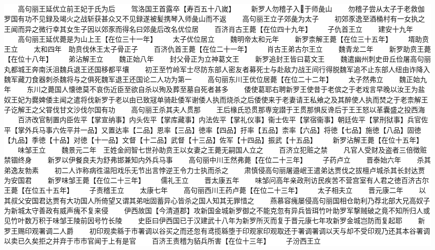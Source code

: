 　　高句丽王延优立前王妃于氏为后
　　驾洛国王首露卒【寿百五十八嵗】
　　新罗人勿稽子入于师彘山
　　勿稽子尝从太子于老救伽罗国有功不见録及竭火之战斩获甚众又不见録遂被髪携琴入师彘山而不返
　　高句丽王立子郊彘为太子
　　初郊豕逸至酒桶村有一女执之王闻而异之微行幸其女生子因以郊豕而得名曰郊彘后改名优位居
　　百济肖古王薨【在位四十九年】
　　子仇首王立
　　建安十九年
　　高句丽王延优薨是为山上王【在位三十一年】
　　太子优位居立
　　魏明帝太和元年
　　新罗柰解王薨【在位三十五年】
　　壻助贲王立
　　太和四年　助贲伐休王太子骨正子
　　百济仇首王薨【在位二十一年】
　　肖古王弟古尔王立
　　魏青龙二年
　　新罗助贲王薨【在位十八年】
　　弟沾解王立
　　魏正始八年
　　封父骨正为立神葛文王
　　新罗追封王皆曰葛文王
　　魏遣幽州刺史毌丘俭屠高句丽丸都城王奔南沃沮魏兵退王还国移都平壤
　　初王至竹岭军士尽防东部人密友者募死士与赴敌力战王间行得脱魏军追不止东部人纽由诈降入魏军藏刀食器刺杀魏将与之俱死魏军退王还国论二人功为第一
　　高句丽东川王优位居薨【在位二十二年】
　　太子然弗立
　　魏正始九年
　　东川之薨国人懐徳莫不哀伤近臣至欲自杀以殉及葬至墓自死者甚多
　　倭使葛耶右聘新罗王使昔于老傧之于老戏言早晚以汝王为盐奴王妃为爨婢倭主闻之遣将伐新罗于老以由已致冦单骑赴倭军谢倭人执而烧杀之后倭使来于老妻请王私飨之及其醉使人执而焚之于老柰解王子讫解王之父甞伐甘文沙伐尔国有功
　　高句丽王杀其夫人贯那
　　王后椽氏恐贯那専宠譛于王贯那惧反谗后于王王怒以革囊盛之投西海
　　百济改官制置内臣佐平【掌宣纳事】内头佐平【掌库藏事】内法佐平【掌礼仪事】衞士佐平【掌宿衞事】朝廷佐平【掌刑狱事】兵官佐平【掌外兵马事六佐平并一品】又置达率【二品】恩率【三品】徳率【四品】扜率【五品】柰率【六品】将徳【七品】施徳【八品】固徳【九品】季徳【十品】对徳【十一品】文督【十二品】武督【十三品】佐军【十四品】振武【十五品】
　　新罗沾解王薨【在位十五年】
　　味邹王立
　　魏景元二年　王姓金阏智七世孙助贲王以女妻之王薨无嗣国人立之
　　百济立犯赃之禁
　　凡官人受财及盗者三倍徴赃禁锢终身
　　新罗以伊餐良夫为舒弗邯兼知内外兵马事
　　高句丽中川王然弗薨【在位二十三年】
　　子药卢立
　　晋泰始六年
　　杀其弟逸友勃素
　　初二人诈称病徃温阳戏乐无节出言悖逆王令力士执而杀之
　　肃慎侵高句丽屠邉岷王遣弟达贾伐之拔檀卢城杀其长封达贾为安国君
　　新罗味邹王薨【在位二十三年】
　　儒礼王立
　　晋太康五年
　　味邹问高年亲政刑访民疾苦不营宫室有人君之徳百济古尔王薨【在位五十五年】
　　子责稽王立
　　太康七年
　　高句丽西川王药卢薨【在位二十三年】
　　太子相夫立
　　晋元康二年
　　以其叔父安国君达贾有大功国人所倚望又谓其弟咄固蓄异心皆杀之国人知其无罪惜之
　　燕慕容瘣屡侵高句丽国相仓助利乃荐北部大兄高奴子为新城太守善政有威声瘣不复来侵
　　伊西故国【今清道郡】攻新国金城新罗御之不能克忽有异兵皆珥竹叶助罗军撃贼破之竟不知所归人或见竹叶数万积于味邹王陵前因号竹长陵
　　史臣曰伊西国已于汉建武十八年为新罗所灭而复于晋元康七年攻新罗金城岂防而复起耶
　　新罗王赐印观署调二人爵
　　初印观卖緜于市署调以谷买之而还忽有鸢揽緜堕于印观家印观取还于署调署调以天与却不受印观乃还其本谷署调以卖已久矣拒之并弃于市市官闻于上有是官
　　百济王责稽为貊兵所害【在位十三年】
　　子汾西王立
